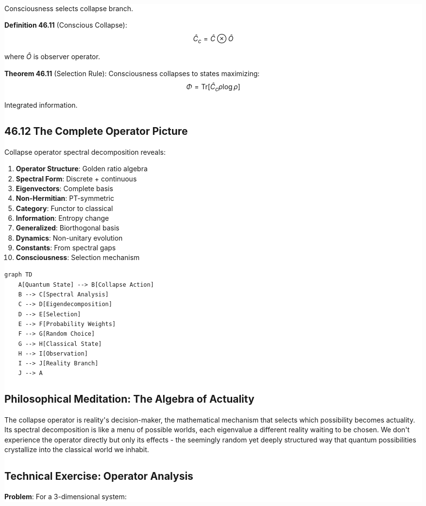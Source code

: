 Consciousness selects collapse branch.

**Definition 46.11** (Conscious Collapse):
$$\hat{C}_c = \hat{C} \otimes \hat{O}$$

where $\hat{O}$ is observer operator.

**Theorem 46.11** (Selection Rule):
Consciousness collapses to states maximizing:
$$\Phi = \text{Tr}[\hat{C}_c \rho \log \rho]$$

Integrated information.

## 46.12 The Complete Operator Picture

Collapse operator spectral decomposition reveals:

1. **Operator Structure**: Golden ratio algebra
2. **Spectral Form**: Discrete + continuous
3. **Eigenvectors**: Complete basis
4. **Non-Hermitian**: PT-symmetric
5. **Category**: Functor to classical
6. **Information**: Entropy change
7. **Generalized**: Biorthogonal basis
8. **Dynamics**: Non-unitary evolution
9. **Constants**: From spectral gaps
10. **Consciousness**: Selection mechanism

```mermaid
graph TD
    A[Quantum State] --> B[Collapse Action]
    B --> C[Spectral Analysis]
    C --> D[Eigendecomposition]
    D --> E[Selection]
    E --> F[Probability Weights]
    F --> G[Random Choice]
    G --> H[Classical State]
    H --> I[Observation]
    I --> J[Reality Branch]
    J --> A
```

## Philosophical Meditation: The Algebra of Actuality

The collapse operator is reality's decision-maker, the mathematical mechanism that selects which possibility becomes actuality. Its spectral decomposition is like a menu of possible worlds, each eigenvalue a different reality waiting to be chosen. We don't experience the operator directly but only its effects - the seemingly random yet deeply structured way that quantum possibilities crystallize into the classical world we inhabit.

## Technical Exercise: Operator Analysis

**Problem**: For a 3-dimensional system:

